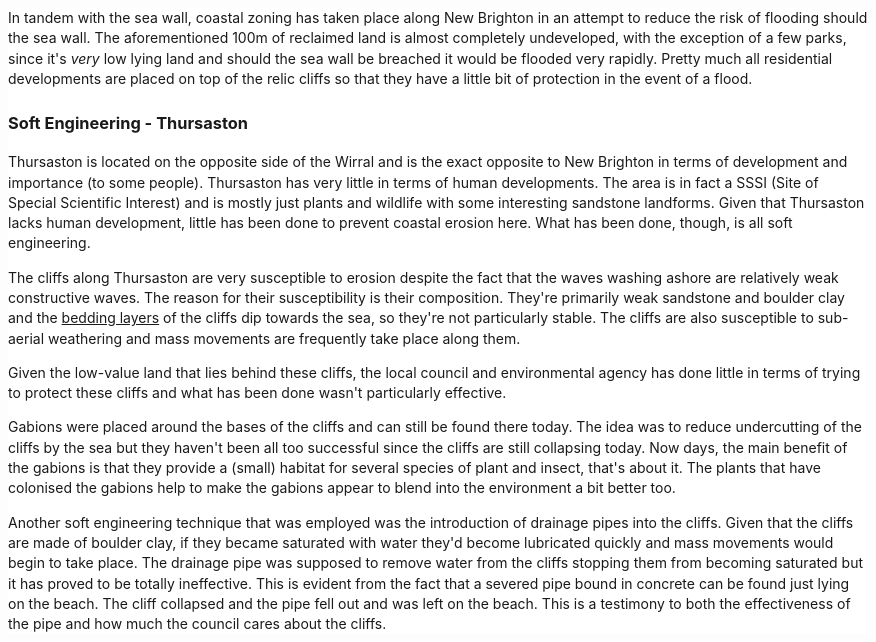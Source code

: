 In tandem with the sea wall, coastal zoning has taken place along New Brighton in an attempt to reduce the risk of flooding should the sea wall. The aforementioned 100m of reclaimed land is almost completely undeveloped, with the exception of a few parks, since it's *very* low lying land and should the sea wall be breached it would be flooded very rapidly. Pretty much all residential developments are placed on top of the relic cliffs so that they have a little bit of protection in the event of a flood. 

### Soft Engineering - Thursaston

Thursaston is located on the opposite side of the Wirral and is the exact opposite to New Brighton in terms of development and importance (to some people). Thursaston has very little in terms of human developments. The area is in fact a SSSI (Site of Special Scientific Interest) and is mostly just plants and wildlife with some interesting sandstone landforms. Given that Thursaston lacks human development, little has been done to prevent coastal erosion here. What has been done, though, is all soft engineering. 

The cliffs along Thursaston are very susceptible to erosion despite the fact that the waves washing ashore are relatively weak constructive waves. The reason for their susceptibility is their composition. They're primarily weak sandstone and boulder clay and the [bedding layers](/coasts/coastal-erosion/#dip) of the cliffs dip towards the sea, so they're not particularly stable. The cliffs are also susceptible to sub-aerial weathering and mass movements are frequently take place along them. 

Given the low-value land that lies behind these cliffs, the local council and environmental agency has done little in terms of trying to protect these cliffs and what has been done wasn't particularly effective. 

Gabions were placed around the bases of the cliffs and can still be found there today. The idea was to reduce undercutting of the cliffs by the sea but they haven't been all too successful since the cliffs are still collapsing today. Now days, the main benefit of the gabions is that they provide a (small) habitat for several species of plant and insect, that's about it. The plants that have colonised the gabions help to make the gabions appear to blend into the environment a bit better too. 

Another soft engineering technique that was employed was the introduction of drainage pipes into the cliffs. Given that the cliffs are made of boulder clay, if they became saturated with water they'd become lubricated quickly and mass movements would begin to take place. The drainage pipe was supposed to remove water from the cliffs stopping them from becoming saturated but it has proved to be totally ineffective. This is evident from the fact that a severed pipe bound in concrete can be found just lying on the beach. The cliff collapsed and the pipe fell out and was left on the beach. This is a testimony to both the effectiveness of the pipe and how much the council cares about the cliffs. 
